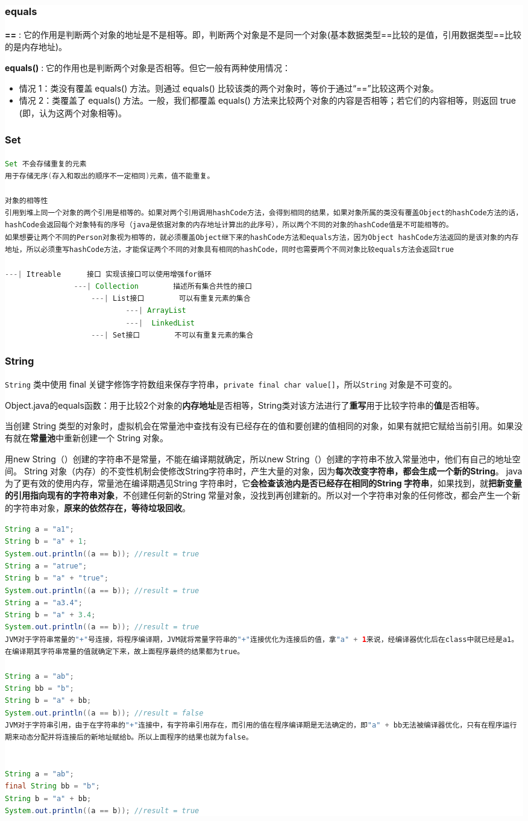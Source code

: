 ### equals

**==** : 它的作用是判断两个对象的地址是不是相等。即，判断两个对象是不是同一个对象(基本数据类型==比较的是值，引用数据类型==比较的是内存地址)。

**equals()** : 它的作用也是判断两个对象是否相等。但它一般有两种使用情况：

- 情况 1：类没有覆盖 equals() 方法。则通过 equals() 比较该类的两个对象时，等价于通过“==”比较这两个对象。
- 情况 2：类覆盖了 equals() 方法。一般，我们都覆盖 equals() 方法来比较两个对象的内容是否相等；若它们的内容相等，则返回 true (即，认为这两个对象相等)。

### Set

```java
Set 不会存储重复的元素
用于存储无序(存入和取出的顺序不一定相同)元素，值不能重复。

对象的相等性
引用到堆上同一个对象的两个引用是相等的。如果对两个引用调用hashCode方法，会得到相同的结果，如果对象所属的类没有覆盖Object的hashCode方法的话，hashCode会返回每个对象特有的序号（java是依据对象的内存地址计算出的此序号），所以两个不同的对象的hashCode值是不可能相等的。
如果想要让两个不同的Person对象视为相等的，就必须覆盖Object继下来的hashCode方法和equals方法，因为Object hashCode方法返回的是该对象的内存地址，所以必须重写hashCode方法，才能保证两个不同的对象具有相同的hashCode，同时也需要两个不同对象比较equals方法会返回true
    
---| Itreable      接口 实现该接口可以使用增强for循环
                ---| Collection        描述所有集合共性的接口
                    ---| List接口        可以有重复元素的集合
                            ---| ArrayList   
                            ---|  LinkedList
                    ---| Set接口        不可以有重复元素的集合
```

### String

`String` 类中使用 final 关键字修饰字符数组来保存字符串，`private final char value[]`，所以`String` 对象是不可变的。

Object.java的equals函数：用于比较2个对象的**内存地址**是否相等，String类对该方法进行了**重写**用于比较字符串的**值**是否相等。

当创建 String 类型的对象时，虚拟机会在常量池中查找有没有已经存在的值和要创建的值相同的对象，如果有就把它赋给当前引用。如果没有就在**常量池**中重新创建一个 String 对象。

用new String（）创建的字符串不是常量，不能在编译期就确定，所以new String（）创建的字符串不放入常量池中，他们有自己的地址空间。
String 对象（内存）的不变性机制会使修改String字符串时，产生大量的对象，因为**每次改变字符串，都会生成一个新的String**。 java 为了更有效的使用内存，常量池在编译期遇见String 字符串时，它**会检查该池内是否已经存在相同的String 字符串**，如果找到，就**把新变量的引用指向现有的字符串对象**，不创建任何新的String 常量对象，没找到再创建新的。所以对一个字符串对象的任何修改，都会产生一个新的字符串对象，**原来的依然存在，等待垃圾回收**。

```java
String a = "a1"; 
String b = "a" + 1; 
System.out.println((a == b)); //result = true
String a = "atrue"; 
String b = "a" + "true"; 
System.out.println((a == b)); //result = true
String a = "a3.4"; 
String b = "a" + 3.4; 
System.out.println((a == b)); //result = true
JVM对于字符串常量的"+"号连接，将程序编译期，JVM就将常量字符串的"+"连接优化为连接后的值，拿"a" + 1来说，经编译器优化后在class中就已经是a1。在编译期其字符串常量的值就确定下来，故上面程序最终的结果都为true。

String a = "ab"; 
String bb = "b"; 
String b = "a" + bb; 
System.out.println((a == b)); //result = false
JVM对于字符串引用，由于在字符串的"+"连接中，有字符串引用存在，而引用的值在程序编译期是无法确定的，即"a" + bb无法被编译器优化，只有在程序运行期来动态分配并将连接后的新地址赋给b。所以上面程序的结果也就为false。
    

String a = "ab"; 
final String bb = "b"; 
String b = "a" + bb; 
System.out.println((a == b)); //result = true
```